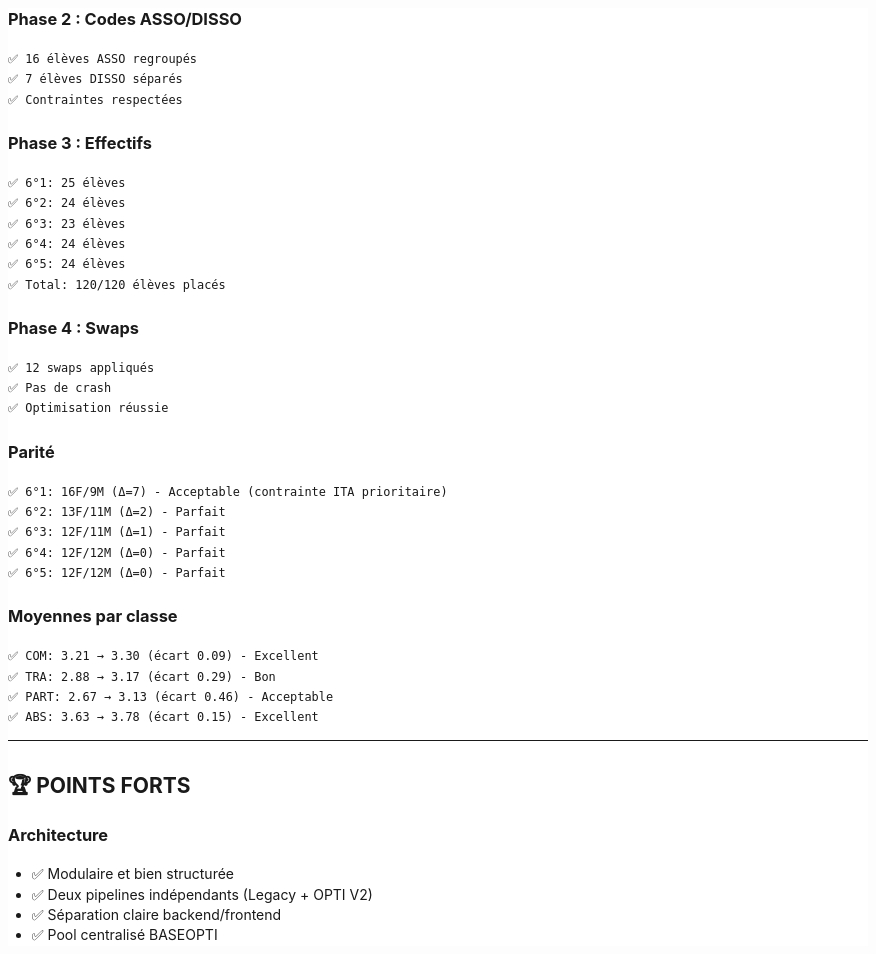 ### Phase 2 : Codes ASSO/DISSO
```
✅ 16 élèves ASSO regroupés
✅ 7 élèves DISSO séparés
✅ Contraintes respectées
```

### Phase 3 : Effectifs
```
✅ 6°1: 25 élèves
✅ 6°2: 24 élèves
✅ 6°3: 23 élèves
✅ 6°4: 24 élèves
✅ 6°5: 24 élèves
✅ Total: 120/120 élèves placés
```

### Phase 4 : Swaps
```
✅ 12 swaps appliqués
✅ Pas de crash
✅ Optimisation réussie
```

### Parité
```
✅ 6°1: 16F/9M (Δ=7) - Acceptable (contrainte ITA prioritaire)
✅ 6°2: 13F/11M (Δ=2) - Parfait
✅ 6°3: 12F/11M (Δ=1) - Parfait
✅ 6°4: 12F/12M (Δ=0) - Parfait
✅ 6°5: 12F/12M (Δ=0) - Parfait
```

### Moyennes par classe
```
✅ COM: 3.21 → 3.30 (écart 0.09) - Excellent
✅ TRA: 2.88 → 3.17 (écart 0.29) - Bon
✅ PART: 2.67 → 3.13 (écart 0.46) - Acceptable
✅ ABS: 3.63 → 3.78 (écart 0.15) - Excellent
```

---

## 🏆 POINTS FORTS

### Architecture
- ✅ Modulaire et bien structurée
- ✅ Deux pipelines indépendants (Legacy + OPTI V2)
- ✅ Séparation claire backend/frontend
- ✅ Pool centralisé BASEOPTI
